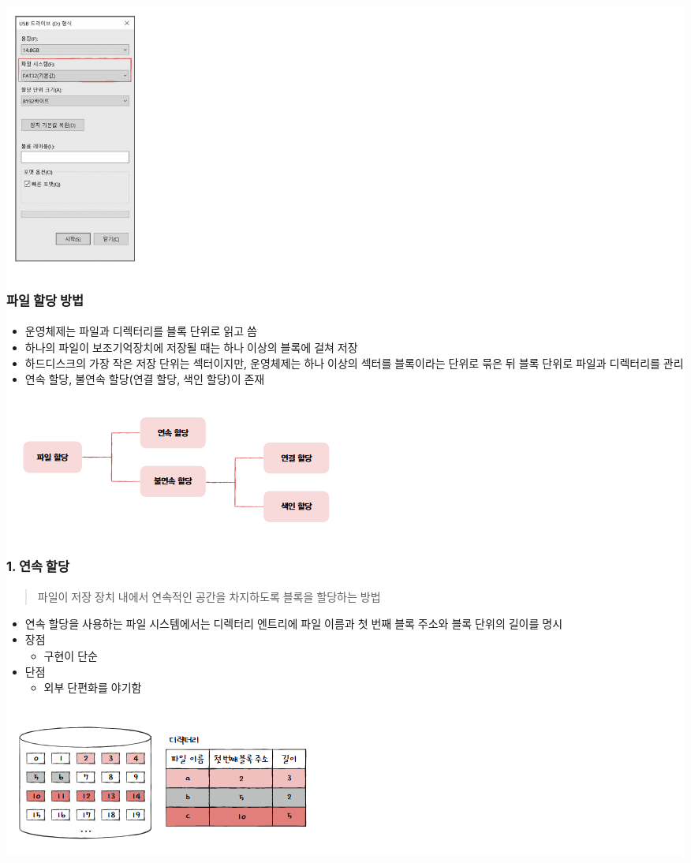 ![alt text](<image/15-6.png>)

### 파일 할당 방법

- 운영체제는 파일과 디렉터리를 블록 단위로 읽고 씀
- 하나의 파일이 보조기억장치에 저장될 때는 하나 이상의 블록에 걸쳐 저장
- 하드디스크의 가장 작은 저장 단위는 섹터이지만, 운영체제는 하나 이상의 섹터를 블록이라는 단위로 묶은 뒤 블록 단위로 파일과 디렉터리를 관리
- 연속 할당, 불연속 할당(연결 할당, 색인 할당)이 존재

![alt text](<image/15-7.png>)

### 1. 연속 할당

> 파일이 저장 장치 내에서 연속적인 공간을 차지하도록 블록을 할당하는 방법
> 
- 연속 할당을 사용하는 파일 시스템에서는 디렉터리 엔트리에 파일 이름과 첫 번째 블록 주소와 블록 단위의 길이를 명시
- 장점
    - 구현이 단순
- 단점
    - 외부 단편화를 야기함

![alt text](<image/15-8.png>)
